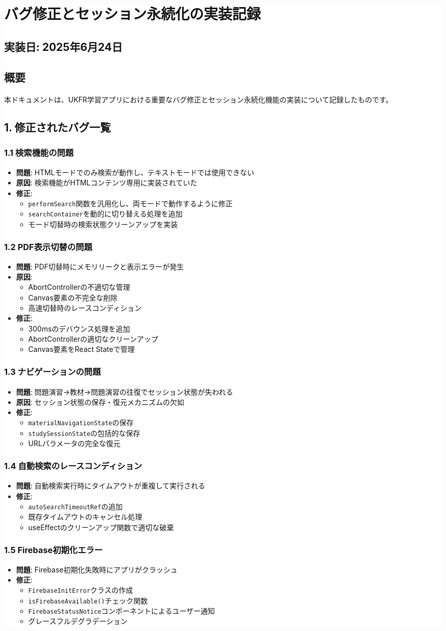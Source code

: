 # バグ修正とセッション永続化の実装記録

## 実装日: 2025年6月24日

## 概要
本ドキュメントは、UKFR学習アプリにおける重要なバグ修正とセッション永続化機能の実装について記録したものです。

## 1. 修正されたバグ一覧

### 1.1 検索機能の問題
- **問題**: HTMLモードでのみ検索が動作し、テキストモードでは使用できない
- **原因**: 検索機能がHTMLコンテンツ専用に実装されていた
- **修正**: 
  - `performSearch`関数を汎用化し、両モードで動作するように修正
  - `searchContainer`を動的に切り替える処理を追加
  - モード切替時の検索状態クリーンアップを実装

### 1.2 PDF表示切替の問題
- **問題**: PDF切替時にメモリリークと表示エラーが発生
- **原因**: 
  - AbortControllerの不適切な管理
  - Canvas要素の不完全な削除
  - 高速切替時のレースコンディション
- **修正**:
  - 300msのデバウンス処理を追加
  - AbortControllerの適切なクリーンアップ
  - Canvas要素をReact Stateで管理

### 1.3 ナビゲーションの問題
- **問題**: 問題演習→教材→問題演習の往復でセッション状態が失われる
- **原因**: セッション状態の保存・復元メカニズムの欠如
- **修正**:
  - `materialNavigationState`の保存
  - `studySessionState`の包括的な保存
  - URLパラメータの完全な復元

### 1.4 自動検索のレースコンディション
- **問題**: 自動検索実行時にタイムアウトが重複して実行される
- **修正**: 
  - `autoSearchTimeoutRef`の追加
  - 既存タイムアウトのキャンセル処理
  - useEffectのクリーンアップ関数で適切な破棄

### 1.5 Firebase初期化エラー
- **問題**: Firebase初期化失敗時にアプリがクラッシュ
- **修正**:
  - `FirebaseInitError`クラスの作成
  - `isFirebaseAvailable()`チェック関数
  - `FirebaseStatusNotice`コンポーネントによるユーザー通知
  - グレースフルデグラデーション
